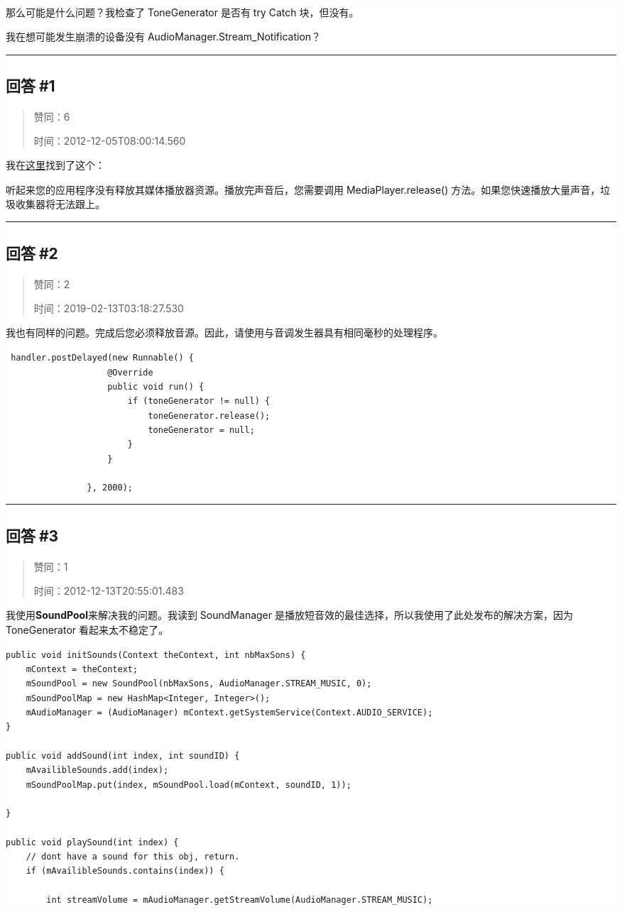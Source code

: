 那么可能是什么问题？我检查了 ToneGenerator 是否有 try Catch 块，但没有。

我在想可能发生崩溃的设备没有 AudioManager.Stream_Notification？

* * *

## 回答 #1

> 赞同：6
> 
> 时间：2012-12-05T08:00:14.560

我在[这里](https://groups.google.com/forum/?fromgroups=#!topic/android-developers/p8p0Ech3Yu8)找到了这个：

听起来您的应用程序没有释放其媒体播放器资源。播放完声音后，您需要调用 MediaPlayer.release() 方法。如果您快速播放大量声音，垃圾收集器将无法跟上。

* * *

## 回答 #2

> 赞同：2
> 
> 时间：2019-02-13T03:18:27.530

我也有同样的问题。完成后您必须释放音源。因此，请使用与音调发生器具有相同毫秒的处理程序。

```
 handler.postDelayed(new Runnable() {
                    @Override
                    public void run() {
                        if (toneGenerator != null) {
                            toneGenerator.release();
                            toneGenerator = null;
                        }
                    }

                }, 2000); 
```

* * *

## 回答 #3

> 赞同：1
> 
> 时间：2012-12-13T20:55:01.483

我使用**SoundPool**来解决我的问题。我读到 SoundManager 是播放短音效的最佳选择，所以我使用了此处发布的解决方案，因为 ToneGenerator 看起来太不稳定了。

```
public void initSounds(Context theContext, int nbMaxSons) {
    mContext = theContext;
    mSoundPool = new SoundPool(nbMaxSons, AudioManager.STREAM_MUSIC, 0);
    mSoundPoolMap = new HashMap<Integer, Integer>();
    mAudioManager = (AudioManager) mContext.getSystemService(Context.AUDIO_SERVICE);
}

public void addSound(int index, int soundID) {
    mAvailibleSounds.add(index);
    mSoundPoolMap.put(index, mSoundPool.load(mContext, soundID, 1));

}

public void playSound(int index) {
    // dont have a sound for this obj, return.
    if (mAvailibleSounds.contains(index)) {

        int streamVolume = mAudioManager.getStreamVolume(AudioManager.STREAM_MUSIC);
```